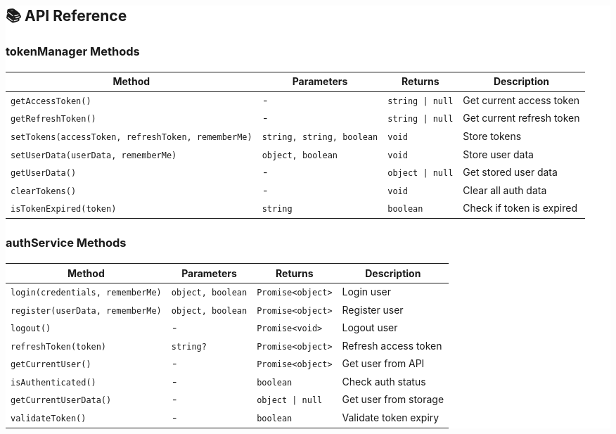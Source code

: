 ## 📚 API Reference

### tokenManager Methods

| Method | Parameters | Returns | Description |
|--------|------------|---------|-------------|
| `getAccessToken()` | - | `string \| null` | Get current access token |
| `getRefreshToken()` | - | `string \| null` | Get current refresh token |
| `setTokens(accessToken, refreshToken, rememberMe)` | `string, string, boolean` | `void` | Store tokens |
| `setUserData(userData, rememberMe)` | `object, boolean` | `void` | Store user data |
| `getUserData()` | - | `object \| null` | Get stored user data |
| `clearTokens()` | - | `void` | Clear all auth data |
| `isTokenExpired(token)` | `string` | `boolean` | Check if token is expired |

### authService Methods

| Method | Parameters | Returns | Description |
|--------|------------|---------|-------------|
| `login(credentials, rememberMe)` | `object, boolean` | `Promise<object>` | Login user |
| `register(userData, rememberMe)` | `object, boolean` | `Promise<object>` | Register user |
| `logout()` | - | `Promise<void>` | Logout user |
| `refreshToken(token)` | `string?` | `Promise<object>` | Refresh access token |
| `getCurrentUser()` | - | `Promise<object>` | Get user from API |
| `isAuthenticated()` | - | `boolean` | Check auth status |
| `getCurrentUserData()` | - | `object \| null` | Get user from storage |
| `validateToken()` | - | `boolean` | Validate token expiry |